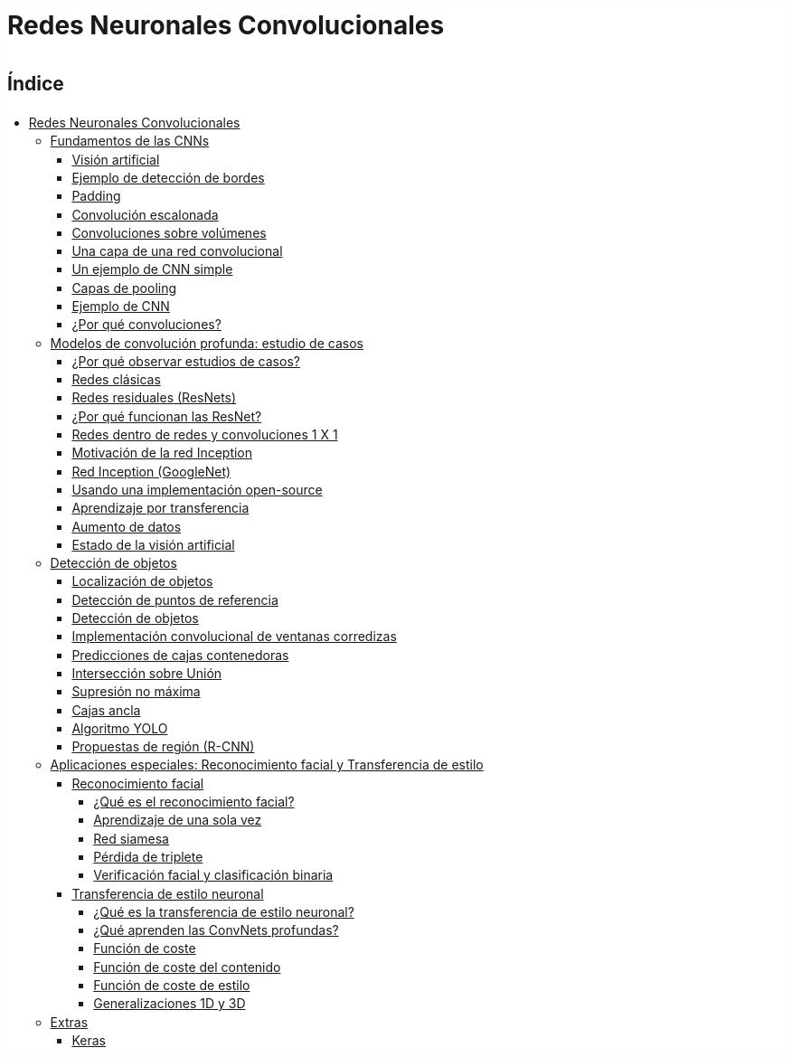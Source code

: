 # Redes Neuronales Convolucionales

## Índice

* [Redes Neuronales Convolucionales](#redes-neuronales-convolucionales)
   * [Fundamentos de las CNNs](#fundamentos-de-las-cnns)
      * [Visión artificial](#visión-artificial)
      * [Ejemplo de detección de bordes](#ejemplo-de-detección-de-bordes)
      * [Padding](#padding)
      * [Convolución escalonada](#convolución-escalonada)
      * [Convoluciones sobre volúmenes](#convoluciones-sobre-volúmenes)
      * [Una capa de una red convolucional](#una-capa-de-una-red-convolucional)
      * [Un ejemplo de CNN simple](#un-ejemplo-de-cnn-simple)
      * [Capas de pooling](#capas-de-pooling)
      * [Ejemplo de CNN](#ejemplo-de-cnn)
      * [¿Por qué convoluciones?](por-qué-convoluciones)
   * [Modelos de convolución profunda: estudio de casos](#modelos-de-convolución-profunda-estudio-de-casos)
      * [¿Por qué observar estudios de casos?](#por-qué-observar-estudios-de-casos)
      * [Redes clásicas](#redes-clásicas)
      * [Redes residuales (ResNets)](#redes-residuales-resnets)
      * [¿Por qué funcionan las ResNet?](#por-qué-funcionan-las-resnet)
      * [Redes dentro de redes y convoluciones 1 X 1](#redes-dentro-de-redes-y-convoluciones-1-x-1)
      * [Motivación de la red Inception](#motivación-de-la-red-inception)
      * [Red Inception (GoogleNet)](#red-inception-googlenet)
      * [Usando una implementación open-source](#usando-una-implementación-open-source)
      * [Aprendizaje por transferencia](#aprendizaje-por-transferencia)
      * [Aumento de datos](#aumento-de-datos)
      * [Estado de la visión artificial](#estado-de-la-visión-artificial)
   * [Detección de objetos](#detección-de-objetos)
      * [Localización de objetos](#localización-de-objetos)
      * [Detección de puntos de referencia](#detección-de-puntos-de-referencia)
      * [Detección de objetos](#detección-de-objetos-1)
      * [Implementación convolucional de ventanas corredizas](#implementación-convolucional-de-ventanas-corredizas)
      * [Predicciones de cajas contenedoras](#predicciones-de-cajas-contenedoras)
      * [Intersección sobre Unión](#intersección-sobre-unión)
      * [Supresión no máxima](#supresión-no-máxima)
      * [Cajas ancla](#cajas-ancla)
      * [Algoritmo YOLO](#algoritmo-yolo)
      * [Propuestas de región (R-CNN)](#propuestas-de-región-r-cnn)
   * [Aplicaciones especiales: Reconocimiento facial y Transferencia de estilo](#aplicaciones-especiales-reconocimiento-facial-y-transferencia-de-estilo)
      * [Reconocimiento facial](#reconocimiento-facial)
         * [¿Qué es el reconocimiento facial?](#qué-es-el-reconocimiento-facial)
         * [Aprendizaje de una sola vez](#aprendizaje-de-una-sola-vez)
         * [Red siamesa](#red-siamesa)
         * [Pérdida de triplete](#pérdida-de-triplete)
         * [Verificación facial y clasificación binaria](#verificación-facial-y-clasificación-binaria)
      * [Transferencia de estilo neuronal](#transferencia-de-estilo-neuronal)
         * [¿Qué es la transferencia de estilo neuronal?](#qué-es-la-transferencia-de-estilo-neuronal)
         * [¿Qué aprenden las ConvNets profundas?](#qué-aprenden-las-convnets-profundas)
         * [Función de coste](#función-de-coste)
         * [Función de coste del contenido](#función-de-coste-del-contenido)
         * [Función de coste de estilo](#función-de-coste-de-estilo)
         * [Generalizaciones 1D y 3D](#generalizaciones-1d-y-3d)
   * [Extras](#extras)
      * [Keras](#keras)
